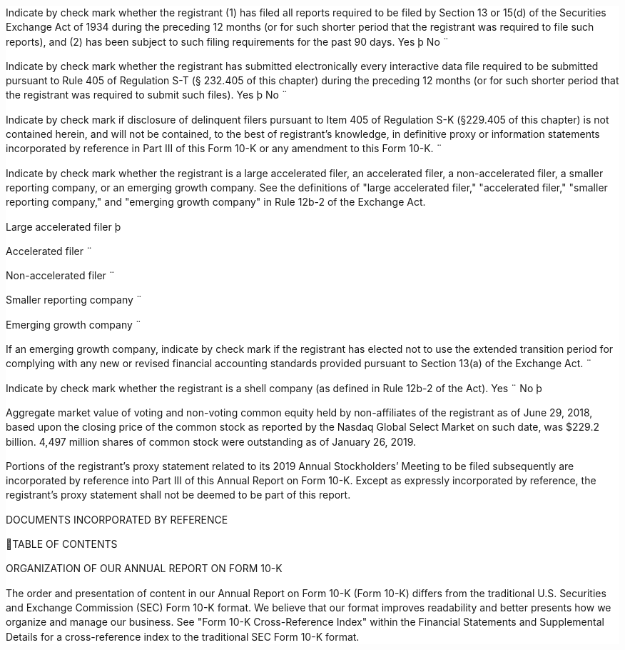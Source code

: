Indicate by check mark whether the registrant (1) has filed all reports required to be filed by Section 13 or 15(d) of the Securities Exchange Act of 1934 during the preceding 12 months (or for such
shorter period that the registrant was required to file such reports), and (2) has been subject to such filing requirements for the past 90 days.    Yes þ  No ¨

Indicate by check mark whether the registrant has submitted electronically every interactive data file required to be submitted pursuant to Rule 405 of Regulation S-T (§ 232.405 of this chapter) during
the preceding 12 months (or for such shorter period that the registrant was required to submit such files).    Yes þ  No ¨

Indicate by check mark if disclosure of delinquent filers pursuant to Item 405 of Regulation S-K (§229.405 of this chapter) is not contained herein, and will not be contained, to the best of registrant’s
knowledge, in definitive proxy or information statements incorporated by reference in Part III of this Form 10-K or any amendment to this Form 10-K.    ¨

Indicate by check mark whether the registrant is a large accelerated filer, an accelerated filer, a non-accelerated filer, a smaller reporting company, or an emerging growth company. See the definitions
of "large accelerated filer," "accelerated filer," "smaller reporting company," and "emerging growth company" in Rule 12b-2 of the Exchange Act.

Large accelerated filer  þ

Accelerated filer  ¨

Non-accelerated filer  ¨

Smaller reporting company  ¨

Emerging growth company  ¨

If an emerging growth company, indicate by check mark if the registrant has elected not to use the extended transition period for complying with any new or revised financial accounting standards
provided pursuant to Section 13(a) of the Exchange Act.  ¨

Indicate by check mark whether the registrant is a shell company (as defined in Rule 12b-2 of the Act).    Yes ¨  No þ

Aggregate market value of voting and non-voting common equity held by non-affiliates of the registrant as of June 29, 2018, based upon the closing price of the common stock as reported by the
Nasdaq Global Select Market on such date, was $229.2 billion. 4,497 million shares of common stock were outstanding as of January 26, 2019.

Portions of the registrant’s proxy statement related to its 2019 Annual Stockholders’ Meeting to be filed subsequently are incorporated by reference into Part III of this Annual Report on Form 10-K.
Except as expressly incorporated by reference, the registrant’s proxy statement shall not be deemed to be part of this report.

DOCUMENTS INCORPORATED BY REFERENCE

TABLE OF CONTENTS

ORGANIZATION OF OUR ANNUAL REPORT ON FORM 10-K

The order and presentation of content in our Annual Report on Form 10-K (Form 10-K) differs from the traditional U.S. Securities and Exchange Commission (SEC) Form 10-K
format. We believe that our format improves readability and better presents how we organize and manage our business. See "Form 10-K Cross-Reference Index" within the
Financial Statements and Supplemental Details for a cross-reference index to the traditional SEC Form 10-K format.
